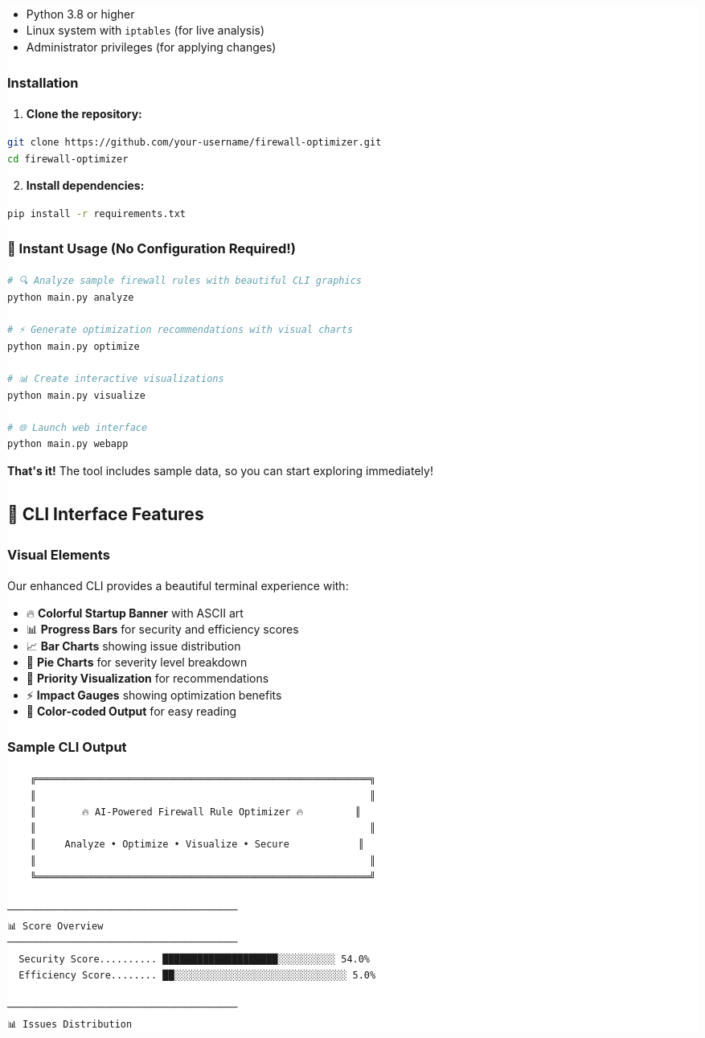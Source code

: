 - Python 3.8 or higher
- Linux system with `iptables` (for live analysis)
- Administrator privileges (for applying changes)

### Installation

1. **Clone the repository:**
```bash
git clone https://github.com/your-username/firewall-optimizer.git
cd firewall-optimizer
```

2. **Install dependencies:**
```bash
pip install -r requirements.txt
```

### 🎯 Instant Usage (No Configuration Required!)

```bash
# 🔍 Analyze sample firewall rules with beautiful CLI graphics
python main.py analyze

# ⚡ Generate optimization recommendations with visual charts  
python main.py optimize

# 📊 Create interactive visualizations
python main.py visualize

# 🌐 Launch web interface
python main.py webapp
```

**That's it!** The tool includes sample data, so you can start exploring immediately!

## 🎨 CLI Interface Features

### Visual Elements
Our enhanced CLI provides a beautiful terminal experience with:

- 🔥 **Colorful Startup Banner** with ASCII art
- 📊 **Progress Bars** for security and efficiency scores  
- 📈 **Bar Charts** showing issue distribution
- 🥧 **Pie Charts** for severity level breakdown
- 🎯 **Priority Visualization** for recommendations
- ⚡ **Impact Gauges** showing optimization benefits
- 🌈 **Color-coded Output** for easy reading

### Sample CLI Output
```
    ╔══════════════════════════════════════════════════════════╗
    ║                                                          ║
    ║        🔥 AI-Powered Firewall Rule Optimizer 🔥         ║
    ║                                                          ║
    ║     Analyze • Optimize • Visualize • Secure            ║
    ║                                                          ║
    ╚══════════════════════════════════════════════════════════╝

────────────────────────────────────────
📊 Score Overview  
────────────────────────────────────────
  Security Score.......... ████████████████████░░░░░░░░░░ 54.0%
  Efficiency Score........ ██░░░░░░░░░░░░░░░░░░░░░░░░░░░░░░ 5.0%

────────────────────────────────────────
📊 Issues Distribution
```